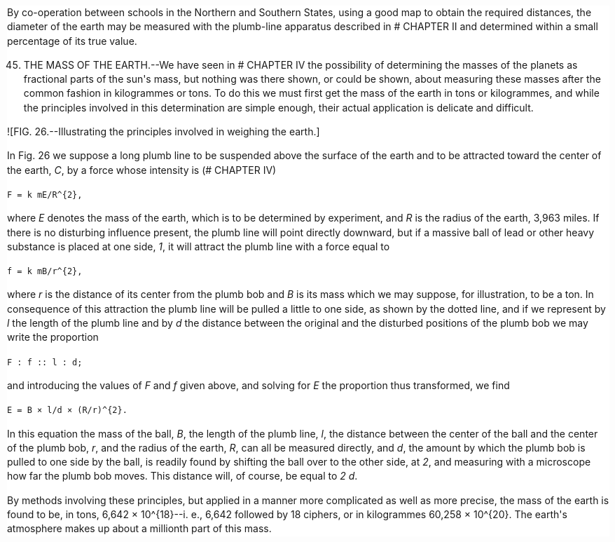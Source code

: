 By co-operation between schools in the Northern and Southern States,
using a good map to obtain the required distances, the diameter of the
earth may be measured with the plumb-line apparatus described in # CHAPTER
II and determined within a small percentage of its true value.

45. THE MASS OF THE EARTH.--We have seen in # CHAPTER IV the possibility
of determining the masses of the planets as fractional parts of the
sun's mass, but nothing was there shown, or could be shown, about
measuring these masses after the common fashion in kilogrammes or tons.
To do this we must first get the mass of the earth in tons or
kilogrammes, and while the principles involved in this determination are
simple enough, their actual application is delicate and difficult.

![FIG. 26.--Illustrating the principles involved in
weighing the earth.]

In Fig. 26 we suppose a long plumb line to be suspended above the
surface of the earth and to be attracted toward the center of the earth,
_C_, by a force whose intensity is (# CHAPTER IV)

    F = k mE/R^{2},

where _E_ denotes the mass of the earth, which is to be determined by
experiment, and _R_ is the radius of the earth, 3,963 miles. If there is
no disturbing influence present, the plumb line will point directly
downward, but if a massive ball of lead or other heavy substance is
placed at one side, _1_, it will attract the plumb line with a force
equal to

    f = k mB/r^{2},

where _r_ is the distance of its center from the plumb bob and _B_ is
its mass which we may suppose, for illustration, to be a ton. In
consequence of this attraction the plumb line will be pulled a little to
one side, as shown by the dotted line, and if we represent by _l_ the
length of the plumb line and by _d_ the distance between the original
and the disturbed positions of the plumb bob we may write the proportion

    F : f :: l : d;

and introducing the values of _F_ and _f_ given above, and solving for
_E_ the proportion thus transformed, we find

    E = B × l/d × (R/r)^{2}.

In this equation the mass of the ball, _B_, the length of the plumb
line, _l_, the distance between the center of the ball and the center of
the plumb bob, _r_, and the radius of the earth, _R_, can all be
measured directly, and _d_, the amount by which the plumb bob is pulled
to one side by the ball, is readily found by shifting the ball over to
the other side, at _2_, and measuring with a microscope how far the
plumb bob moves. This distance will, of course, be equal to _2 d_.

By methods involving these principles, but applied in a manner more
complicated as well as more precise, the mass of the earth is found to
be, in tons, 6,642 × 10^{18}--i. e., 6,642 followed by 18 ciphers, or in
kilogrammes 60,258 × 10^{20}. The earth's atmosphere makes up about a
millionth part of this mass.
